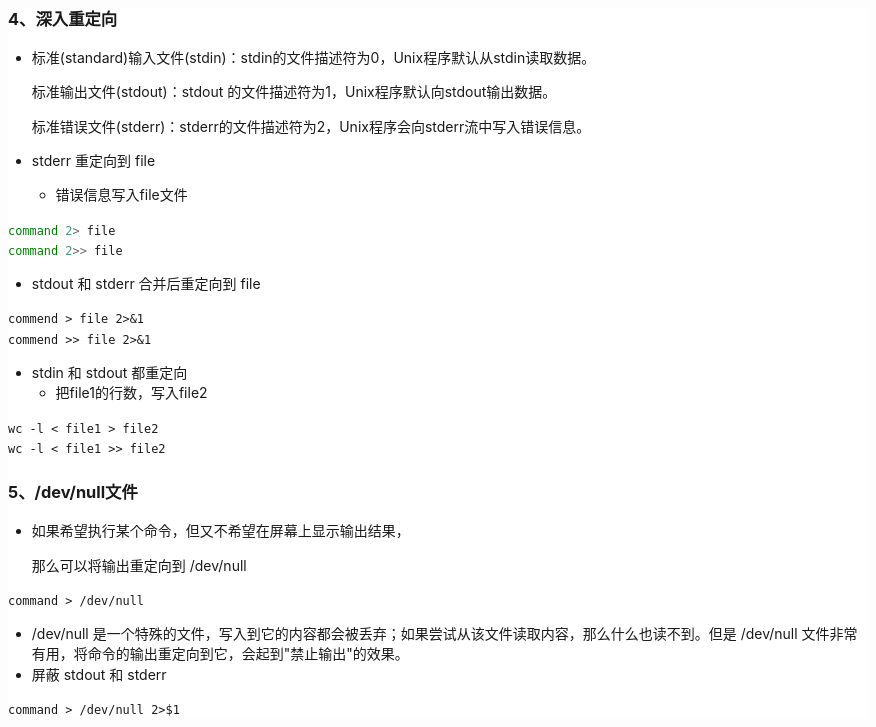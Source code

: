 ### 4、深入重定向

- 标准(standard)输入文件(stdin)：stdin的文件描述符为0，Unix程序默认从stdin读取数据。

  标准输出文件(stdout)：stdout 的文件描述符为1，Unix程序默认向stdout输出数据。

  标准错误文件(stderr)：stderr的文件描述符为2，Unix程序会向stderr流中写入错误信息。

- stderr 重定向到 file

  -  错误信息写入file文件

```sh
command 2> file
command 2>> file
```

-  stdout 和 stderr 合并后重定向到 file

```
commend > file 2>&1
commend >> file 2>&1
```

- stdin 和 stdout 都重定向
  - 把file1的行数，写入file2

```
wc -l < file1 > file2
wc -l < file1 >> file2
```

### 5、/dev/null文件

- 如果希望执行某个命令，但又不希望在屏幕上显示输出结果，

  那么可以将输出重定向到 /dev/null

```
command > /dev/null
```

- /dev/null 是一个特殊的文件，写入到它的内容都会被丢弃；如果尝试从该文件读取内容，那么什么也读不到。但是 /dev/null 文件非常有用，将命令的输出重定向到它，会起到"禁止输出"的效果。
- 屏蔽 stdout 和 stderr

```
command > /dev/null 2>$1
```

